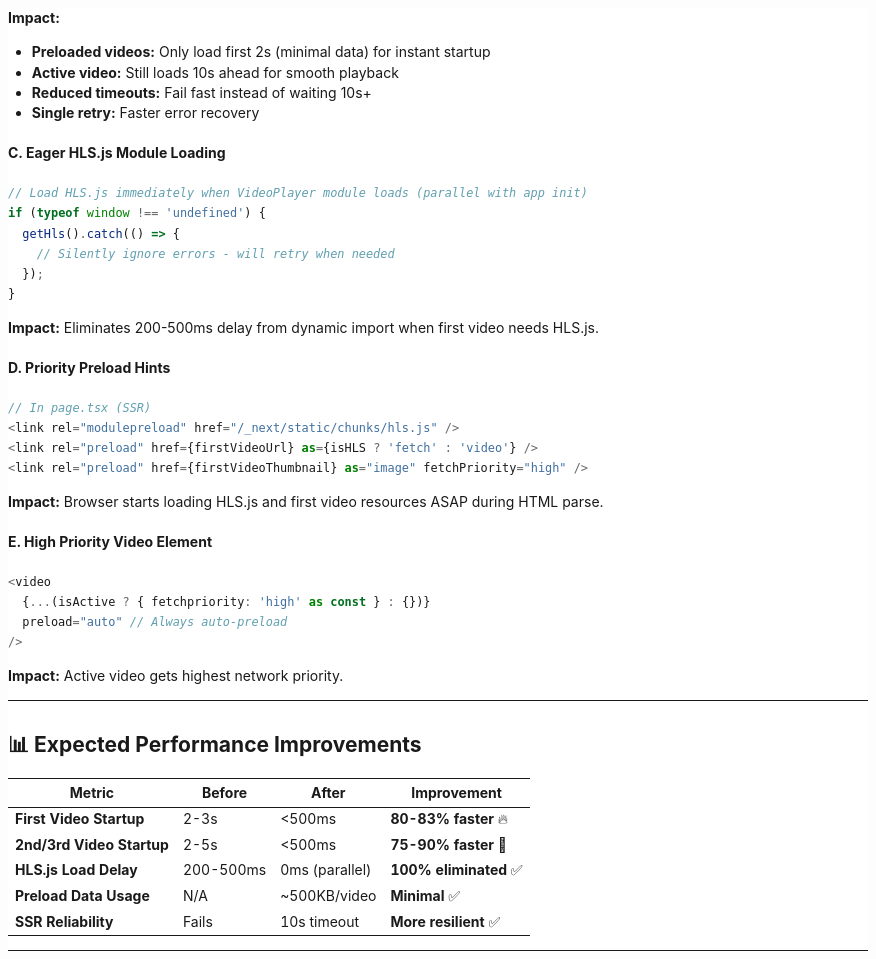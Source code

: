 **Impact:**
- **Preloaded videos:** Only load first 2s (minimal data) for instant startup
- **Active video:** Still loads 10s ahead for smooth playback
- **Reduced timeouts:** Fail fast instead of waiting 10s+
- **Single retry:** Faster error recovery

#### C. Eager HLS.js Module Loading
```typescript
// Load HLS.js immediately when VideoPlayer module loads (parallel with app init)
if (typeof window !== 'undefined') {
  getHls().catch(() => {
    // Silently ignore errors - will retry when needed
  });
}
```

**Impact:** Eliminates 200-500ms delay from dynamic import when first video needs HLS.js.

#### D. Priority Preload Hints
```typescript
// In page.tsx (SSR)
<link rel="modulepreload" href="/_next/static/chunks/hls.js" />
<link rel="preload" href={firstVideoUrl} as={isHLS ? 'fetch' : 'video'} />
<link rel="preload" href={firstVideoThumbnail} as="image" fetchPriority="high" />
```

**Impact:** Browser starts loading HLS.js and first video resources ASAP during HTML parse.

#### E. High Priority Video Element
```typescript
<video
  {...(isActive ? { fetchpriority: 'high' as const } : {})}
  preload="auto" // Always auto-preload
/>
```

**Impact:** Active video gets highest network priority.

---

## 📊 Expected Performance Improvements

| Metric | Before | After | Improvement |
|--------|--------|-------|-------------|
| **First Video Startup** | 2-3s | <500ms | **80-83% faster** 🔥 |
| **2nd/3rd Video Startup** | 2-5s | <500ms | **75-90% faster** 🚀 |
| **HLS.js Load Delay** | 200-500ms | 0ms (parallel) | **100% eliminated** ✅ |
| **Preload Data Usage** | N/A | ~500KB/video | **Minimal** ✅ |
| **SSR Reliability** | Fails | 10s timeout | **More resilient** ✅ |

---
